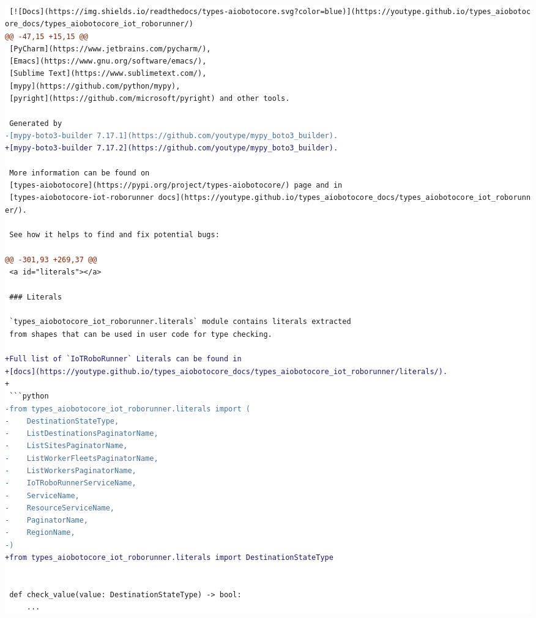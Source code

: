 ```diff
 [![Docs](https://img.shields.io/readthedocs/types-aiobotocore.svg?color=blue)](https://youtype.github.io/types_aiobotocore_docs/types_aiobotocore_iot_roborunner/)
@@ -47,15 +15,15 @@
 [PyCharm](https://www.jetbrains.com/pycharm/),
 [Emacs](https://www.gnu.org/software/emacs/),
 [Sublime Text](https://www.sublimetext.com/),
 [mypy](https://github.com/python/mypy),
 [pyright](https://github.com/microsoft/pyright) and other tools.
 
 Generated by
-[mypy-boto3-builder 7.17.1](https://github.com/youtype/mypy_boto3_builder).
+[mypy-boto3-builder 7.17.2](https://github.com/youtype/mypy_boto3_builder).
 
 More information can be found on
 [types-aiobotocore](https://pypi.org/project/types-aiobotocore/) page and in
 [types-aiobotocore-iot-roborunner docs](https://youtype.github.io/types_aiobotocore_docs/types_aiobotocore_iot_roborunner/).
 
 See how it helps to find and fix potential bugs:
 
@@ -301,93 +269,37 @@
 <a id="literals"></a>
 
 ### Literals
 
 `types_aiobotocore_iot_roborunner.literals` module contains literals extracted
 from shapes that can be used in user code for type checking.
 
+Full list of `IoTRoboRunner` Literals can be found in
+[docs](https://youtype.github.io/types_aiobotocore_docs/types_aiobotocore_iot_roborunner/literals/).
+
 ```python
-from types_aiobotocore_iot_roborunner.literals import (
-    DestinationStateType,
-    ListDestinationsPaginatorName,
-    ListSitesPaginatorName,
-    ListWorkerFleetsPaginatorName,
-    ListWorkersPaginatorName,
-    IoTRoboRunnerServiceName,
-    ServiceName,
-    ResourceServiceName,
-    PaginatorName,
-    RegionName,
-)
+from types_aiobotocore_iot_roborunner.literals import DestinationStateType
 
 
 def check_value(value: DestinationStateType) -> bool:
     ...
 ```
 